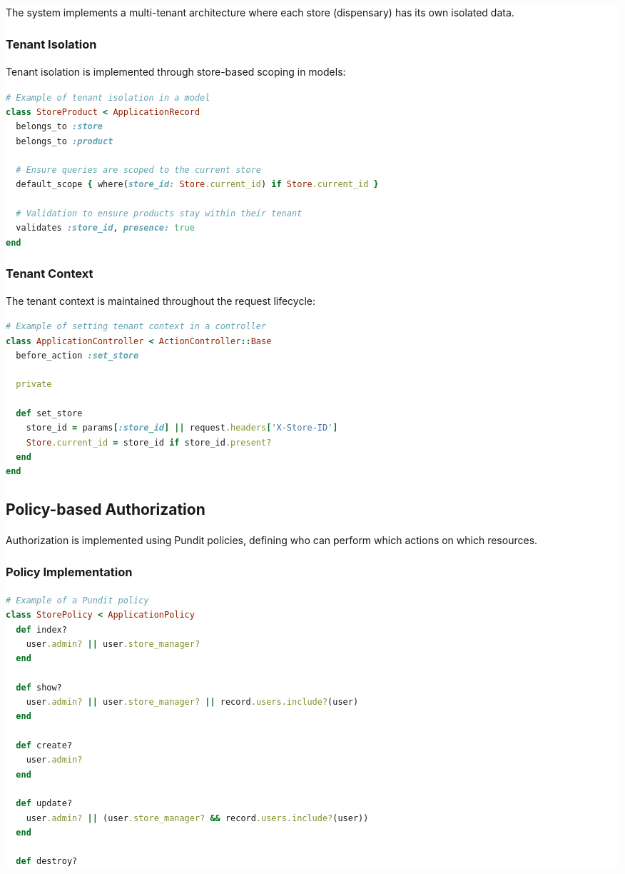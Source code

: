 The system implements a multi-tenant architecture where each store (dispensary) has its own isolated data.

### Tenant Isolation

Tenant isolation is implemented through store-based scoping in models:

```ruby
# Example of tenant isolation in a model
class StoreProduct < ApplicationRecord
  belongs_to :store
  belongs_to :product
  
  # Ensure queries are scoped to the current store
  default_scope { where(store_id: Store.current_id) if Store.current_id }
  
  # Validation to ensure products stay within their tenant
  validates :store_id, presence: true
end
```

### Tenant Context

The tenant context is maintained throughout the request lifecycle:

```ruby
# Example of setting tenant context in a controller
class ApplicationController < ActionController::Base
  before_action :set_store
  
  private
  
  def set_store
    store_id = params[:store_id] || request.headers['X-Store-ID']
    Store.current_id = store_id if store_id.present?
  end
end
```

## Policy-based Authorization

Authorization is implemented using Pundit policies, defining who can perform which actions on which resources.

### Policy Implementation

```ruby
# Example of a Pundit policy
class StorePolicy < ApplicationPolicy
  def index?
    user.admin? || user.store_manager?
  end
  
  def show?
    user.admin? || user.store_manager? || record.users.include?(user)
  end
  
  def create?
    user.admin?
  end
  
  def update?
    user.admin? || (user.store_manager? && record.users.include?(user))
  end
  
  def destroy?
```